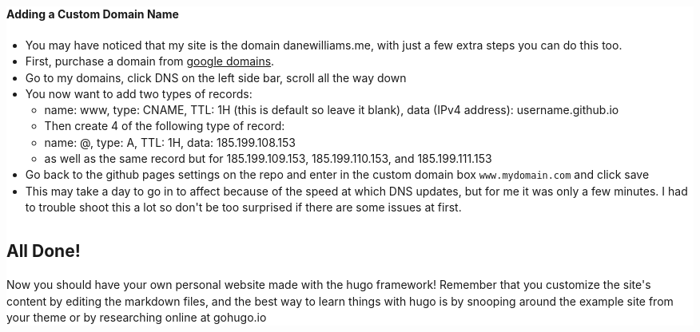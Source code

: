 #### Adding a Custom Domain Name

* You may have noticed that my site is the domain danewilliams.me, with just a few extra steps you can do this too. 
* First, purchase a domain from [google domains](https://domains.google/). 
* Go to my domains, click DNS on the left side bar, scroll all the way down
* You now want to add two types of records:
	* name: www, type: CNAME, TTL: 1H (this is default so leave it blank), data (IPv4 address): username.github.io
	* Then create 4 of the following type of record:
	* name: @, type: A, TTL: 1H, data: 185.199.108.153
	* as well as the same record but for 185.199.109.153, 185.199.110.153, and 185.199.111.153
* Go back to the github pages settings on the repo and enter in the custom domain box `www.mydomain.com` and click save
* This may take a day to go in to affect because of the speed at which DNS updates, but for me it was only a few minutes. I had to trouble shoot this a lot so don't be too surprised if there are some issues at first. 


## All Done!

Now you should have your own personal website made with the hugo framework! Remember that you customize the site's content by editing the markdown files, and the best way to learn things with hugo is by snooping around the example site from your theme or by researching online at gohugo.io
